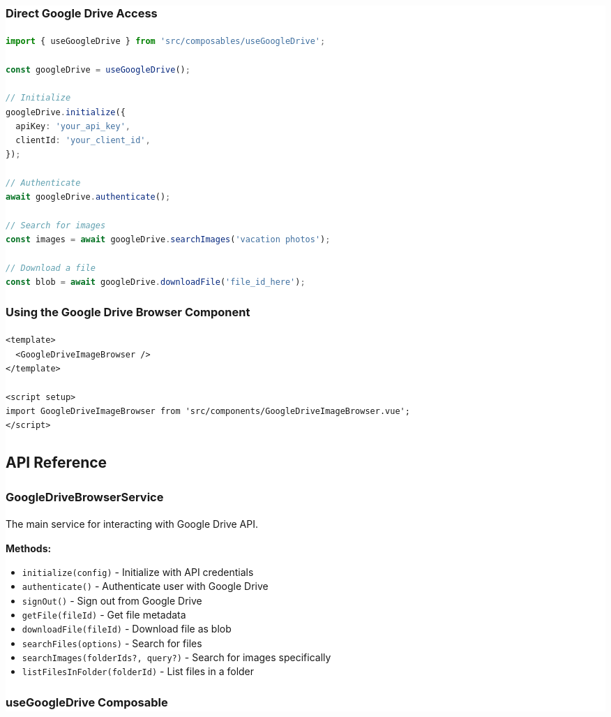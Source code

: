 ### Direct Google Drive Access

```typescript
import { useGoogleDrive } from 'src/composables/useGoogleDrive';

const googleDrive = useGoogleDrive();

// Initialize
googleDrive.initialize({
  apiKey: 'your_api_key',
  clientId: 'your_client_id',
});

// Authenticate
await googleDrive.authenticate();

// Search for images
const images = await googleDrive.searchImages('vacation photos');

// Download a file
const blob = await googleDrive.downloadFile('file_id_here');
```

### Using the Google Drive Browser Component

```vue
<template>
  <GoogleDriveImageBrowser />
</template>

<script setup>
import GoogleDriveImageBrowser from 'src/components/GoogleDriveImageBrowser.vue';
</script>
```

## API Reference

### GoogleDriveBrowserService

The main service for interacting with Google Drive API.

**Methods:**

- `initialize(config)` - Initialize with API credentials
- `authenticate()` - Authenticate user with Google Drive
- `signOut()` - Sign out from Google Drive
- `getFile(fileId)` - Get file metadata
- `downloadFile(fileId)` - Download file as blob
- `searchFiles(options)` - Search for files
- `searchImages(folderIds?, query?)` - Search for images specifically
- `listFilesInFolder(folderId)` - List files in a folder

### useGoogleDrive Composable
